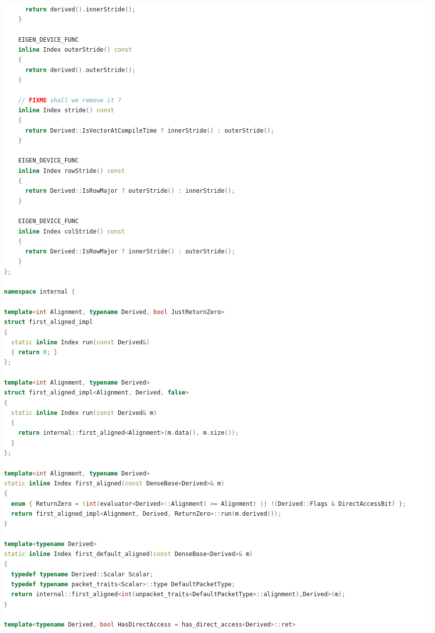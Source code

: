 ```cpp
      return derived().innerStride();
    }

    EIGEN_DEVICE_FUNC
    inline Index outerStride() const
    {
      return derived().outerStride();
    }

    // FIXME shall we remove it ?
    inline Index stride() const
    {
      return Derived::IsVectorAtCompileTime ? innerStride() : outerStride();
    }

    EIGEN_DEVICE_FUNC
    inline Index rowStride() const
    {
      return Derived::IsRowMajor ? outerStride() : innerStride();
    }

    EIGEN_DEVICE_FUNC
    inline Index colStride() const
    {
      return Derived::IsRowMajor ? innerStride() : outerStride();
    }
};

namespace internal {

template<int Alignment, typename Derived, bool JustReturnZero>
struct first_aligned_impl
{
  static inline Index run(const Derived&)
  { return 0; }
};

template<int Alignment, typename Derived>
struct first_aligned_impl<Alignment, Derived, false>
{
  static inline Index run(const Derived& m)
  {
    return internal::first_aligned<Alignment>(m.data(), m.size());
  }
};

template<int Alignment, typename Derived>
static inline Index first_aligned(const DenseBase<Derived>& m)
{
  enum { ReturnZero = (int(evaluator<Derived>::Alignment) >= Alignment) || !(Derived::Flags & DirectAccessBit) };
  return first_aligned_impl<Alignment, Derived, ReturnZero>::run(m.derived());
}

template<typename Derived>
static inline Index first_default_aligned(const DenseBase<Derived>& m)
{
  typedef typename Derived::Scalar Scalar;
  typedef typename packet_traits<Scalar>::type DefaultPacketType;
  return internal::first_aligned<int(unpacket_traits<DefaultPacketType>::alignment),Derived>(m);
}

template<typename Derived, bool HasDirectAccess = has_direct_access<Derived>::ret>
```